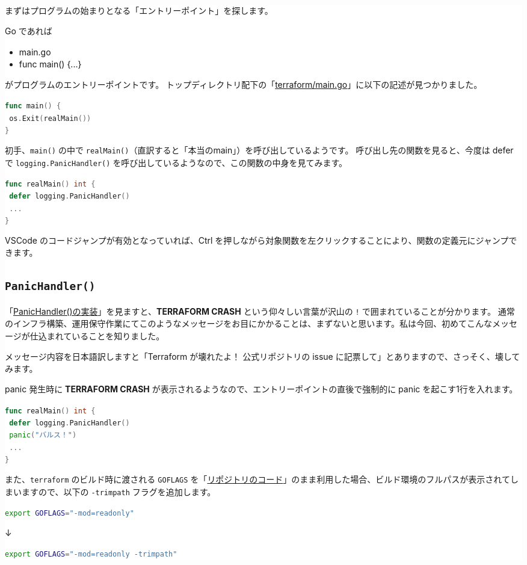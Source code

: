 まずはプログラムの始まりとなる「エントリーポイント」を探します。

Go であれば

* main.go
* func main() {...}

がプログラムのエントリーポイントです。
トップディレクトリ配下の「[terraform/main.go](https://github.com/hashicorp/terraform/blob/main/main.go#L63-L65)」に以下の記述が見つかりました。

```go
func main() {
 os.Exit(realMain())
}
```

初手、`main()` の中で `realMain()`（直訳すると「本当のmain」）を呼び出しているようです。
呼び出し先の関数を見ると、今度は defer で `logging.PanicHandler()` を呼び出しているようなので、この関数の中身を見てみます。

```go
func realMain() int {
 defer logging.PanicHandler()
 ...
}
```

VSCode のコードジャンプが有効となっていれば、Ctrl を押しながら対象関数を左クリックすることにより、関数の定義元にジャンプできます。

## `PanicHandler()`

「[PanicHandler()の実装](https://github.com/hashicorp/terraform/blob/main/internal/logging/panic.go#L41)」を見ますと、**TERRAFORM CRASH** という仰々しい言葉が沢山の `!` で囲まれていることが分かります。
通常のインフラ構築、運用保守作業にてこのようなメッセージをお目にかかることは、まずないと思います。私は今回、初めてこんなメッセージが仕込まれていることを知りました。

メッセージ内容を日本語訳しますと「Terraform が壊れたよ！ 公式リポジトリの issue に記票して」とありますので、さっそく、壊してみます。

panic 発生時に **TERRAFORM CRASH** が表示されるようなので、エントリーポイントの直後で強制的に panic を起こす1行を入れます。

```go
func realMain() int {
 defer logging.PanicHandler()
 panic("バルス！")
 ...
}
```

また、`terraform` のビルド時に渡される `GOFLAGS` を「[リポジトリのコード](https://github.com/hashicorp/terraform/blob/main/scripts/build.sh#L41-L42)」のまま利用した場合、ビルド環境のフルパスが表示されてしまいますので、以下の `-trimpath` フラグを追加します。

```sh
export GOFLAGS="-mod=readonly"
```

↓

```sh
export GOFLAGS="-mod=readonly -trimpath"
```
